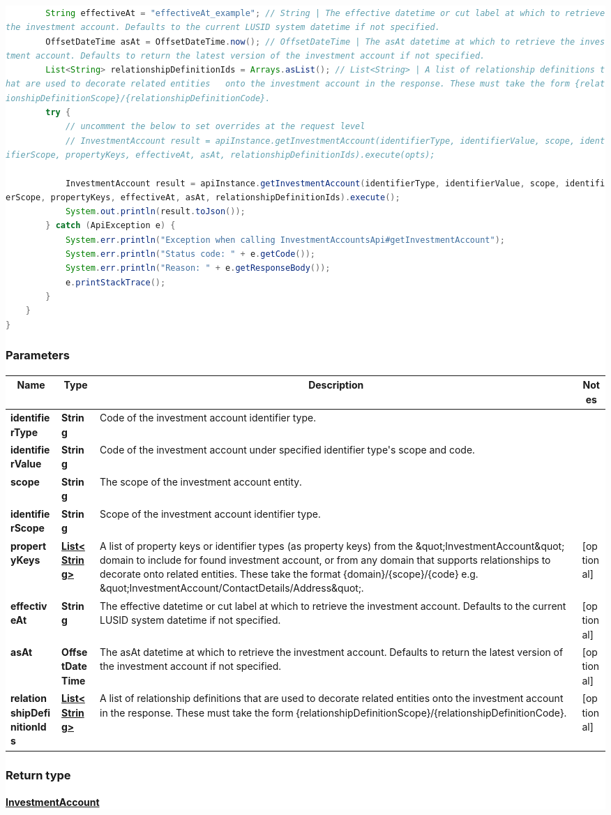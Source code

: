 ```java
        String effectiveAt = "effectiveAt_example"; // String | The effective datetime or cut label at which to retrieve the investment account. Defaults to the current LUSID system datetime if not specified.
        OffsetDateTime asAt = OffsetDateTime.now(); // OffsetDateTime | The asAt datetime at which to retrieve the investment account. Defaults to return the latest version of the investment account if not specified.
        List<String> relationshipDefinitionIds = Arrays.asList(); // List<String> | A list of relationship definitions that are used to decorate related entities   onto the investment account in the response. These must take the form {relationshipDefinitionScope}/{relationshipDefinitionCode}.
        try {
            // uncomment the below to set overrides at the request level
            // InvestmentAccount result = apiInstance.getInvestmentAccount(identifierType, identifierValue, scope, identifierScope, propertyKeys, effectiveAt, asAt, relationshipDefinitionIds).execute(opts);

            InvestmentAccount result = apiInstance.getInvestmentAccount(identifierType, identifierValue, scope, identifierScope, propertyKeys, effectiveAt, asAt, relationshipDefinitionIds).execute();
            System.out.println(result.toJson());
        } catch (ApiException e) {
            System.err.println("Exception when calling InvestmentAccountsApi#getInvestmentAccount");
            System.err.println("Status code: " + e.getCode());
            System.err.println("Reason: " + e.getResponseBody());
            e.printStackTrace();
        }
    }
}
```

### Parameters


| Name | Type | Description  | Notes |
|------------- | ------------- | ------------- | -------------|
| **identifierType** | **String**| Code of the investment account identifier type. | |
| **identifierValue** | **String**| Code of the investment account under specified identifier type&#39;s scope and code. | |
| **scope** | **String**| The scope of the investment account entity. | |
| **identifierScope** | **String**| Scope of the investment account identifier type. | |
| **propertyKeys** | [**List&lt;String&gt;**](String.md)| A list of property keys or identifier types (as property keys) from the \&quot;InvestmentAccount\&quot; domain   to include for found investment account, or from any domain that supports relationships to decorate onto related entities.   These take the format {domain}/{scope}/{code} e.g. \&quot;InvestmentAccount/ContactDetails/Address\&quot;. | [optional] |
| **effectiveAt** | **String**| The effective datetime or cut label at which to retrieve the investment account. Defaults to the current LUSID system datetime if not specified. | [optional] |
| **asAt** | **OffsetDateTime**| The asAt datetime at which to retrieve the investment account. Defaults to return the latest version of the investment account if not specified. | [optional] |
| **relationshipDefinitionIds** | [**List&lt;String&gt;**](String.md)| A list of relationship definitions that are used to decorate related entities   onto the investment account in the response. These must take the form {relationshipDefinitionScope}/{relationshipDefinitionCode}. | [optional] |

### Return type

[**InvestmentAccount**](InvestmentAccount.md)
